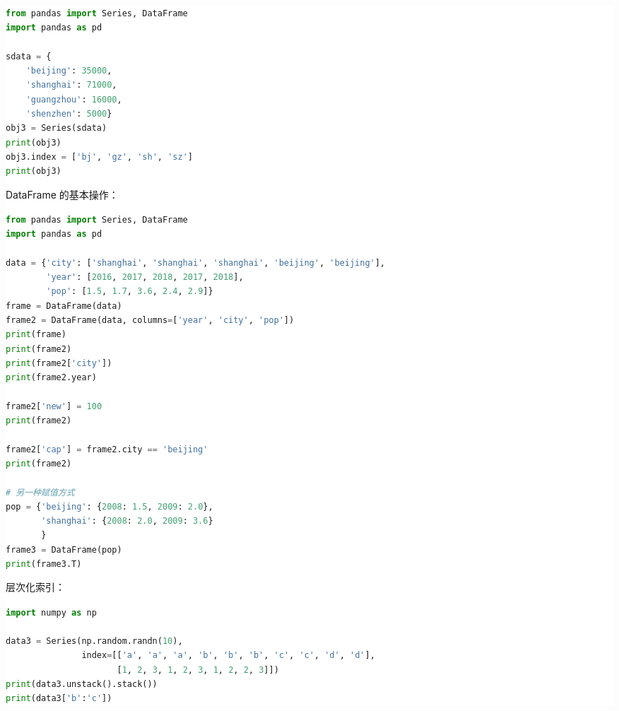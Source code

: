 ```python
from pandas import Series, DataFrame
import pandas as pd

sdata = {
    'beijing': 35000,
    'shanghai': 71000,
    'guangzhou': 16000,
    'shenzhen': 5000}
obj3 = Series(sdata)
print(obj3)
obj3.index = ['bj', 'gz', 'sh', 'sz']
print(obj3)
```

DataFrame 的基本操作：

```python
from pandas import Series, DataFrame
import pandas as pd

data = {'city': ['shanghai', 'shanghai', 'shanghai', 'beijing', 'beijing'],
        'year': [2016, 2017, 2018, 2017, 2018],
        'pop': [1.5, 1.7, 3.6, 2.4, 2.9]}
frame = DataFrame(data)
frame2 = DataFrame(data, columns=['year', 'city', 'pop'])
print(frame)
print(frame2)
print(frame2['city'])
print(frame2.year)

frame2['new'] = 100
print(frame2)

frame2['cap'] = frame2.city == 'beijing'
print(frame2)

# 另一种赋值方式
pop = {'beijing': {2008: 1.5, 2009: 2.0},
       'shanghai': {2008: 2.0, 2009: 3.6}
       }
frame3 = DataFrame(pop)
print(frame3.T)
```

层次化索引：

```python
import numpy as np

data3 = Series(np.random.randn(10),
               index=[['a', 'a', 'a', 'b', 'b', 'b', 'c', 'c', 'd', 'd'],
                      [1, 2, 3, 1, 2, 3, 1, 2, 2, 3]])
print(data3.unstack().stack())
print(data3['b':'c'])
```
